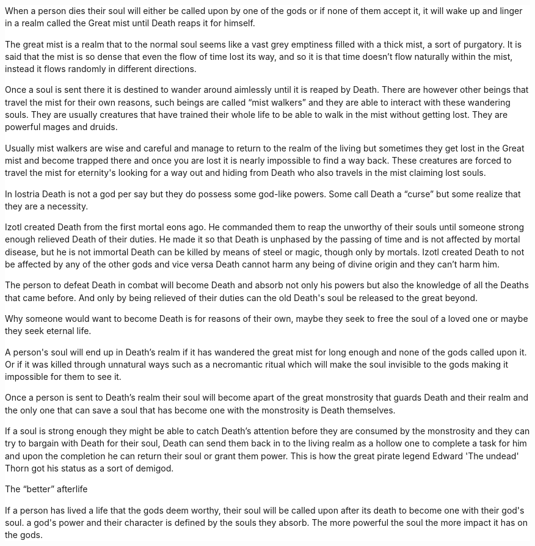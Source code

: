 

When a person dies their soul will either be called upon by one of the gods or if none of them accept it, it will wake up and linger in a realm called the Great mist until Death reaps it for himself.

The great mist is a realm that to the normal soul seems like a vast grey emptiness filled with a thick mist, a sort of purgatory. It is said that the mist is so dense that even the flow of time lost its way, and so it is that time doesn’t flow naturally within the mist, instead it flows randomly in different directions.

Once a soul is sent there it is destined to wander around aimlessly until it is reaped by Death. There are however other beings that travel the mist for their own reasons, such beings are called “mist walkers” and they are able to interact with these wandering souls. They are usually creatures that have trained their whole life to be able to walk in the mist without getting lost. They are powerful mages and druids.

Usually mist walkers are wise and careful and manage to return to the realm of the living but sometimes they get lost in the Great mist and become trapped there and once you are lost it is nearly impossible to find a way back. These creatures are forced to travel the mist for eternity's looking for a way out and hiding from Death who also travels in the mist claiming lost souls.

In Iostria Death is not a god per say but they do possess some god-like powers.
Some call Death a “curse” but some realize that they are a necessity.

Izotl created Death from the first mortal eons ago. He commanded them to reap the unworthy of their souls until someone strong enough relieved Death of their duties. He made it so that Death is unphased by the passing of time and is not affected by mortal disease, but he is not immortal Death can be killed by means of steel or magic, though only by mortals. Izotl created Death to not be affected by any of the other gods and vice versa Death cannot harm any being of divine origin and they can’t harm him. 

The person to defeat Death in combat will become Death and absorb not only his powers but also the knowledge of all the Deaths that came before. And only by being relieved of their duties can the old Death's soul be released to the great beyond.

Why someone would want to become Death is for reasons of their own, maybe they seek to free the soul of a loved one or maybe they seek eternal life. 

A person's soul will end up in Death’s realm if it has wandered the great mist for long enough and none of the gods called upon it. Or if it was killed through unnatural ways such as a necromantic ritual which will make the soul invisible to the gods making it impossible for them to see it.

Once a person is sent to Death’s realm their soul will become apart of the great monstrosity that guards Death and their realm and the only one that can  save a soul that has become one with the monstrosity is Death themselves.

If a soul is strong enough they might be able to catch Death’s attention before they are consumed by the monstrosity and they  can try to bargain with Death  for their soul, Death can send them back in to the living realm as a hollow one to complete a task for him and upon the completion he can return their soul or grant them power. This is how the great pirate legend Edward 'The undead' Thorn got his status as a sort of demigod.

The “better” afterlife

If a person has lived a life that the gods deem worthy, their soul will be called upon after its death to become one with their god's soul. a god's power and their character is defined by the souls they absorb. The more powerful the soul the more impact it has on the gods.

